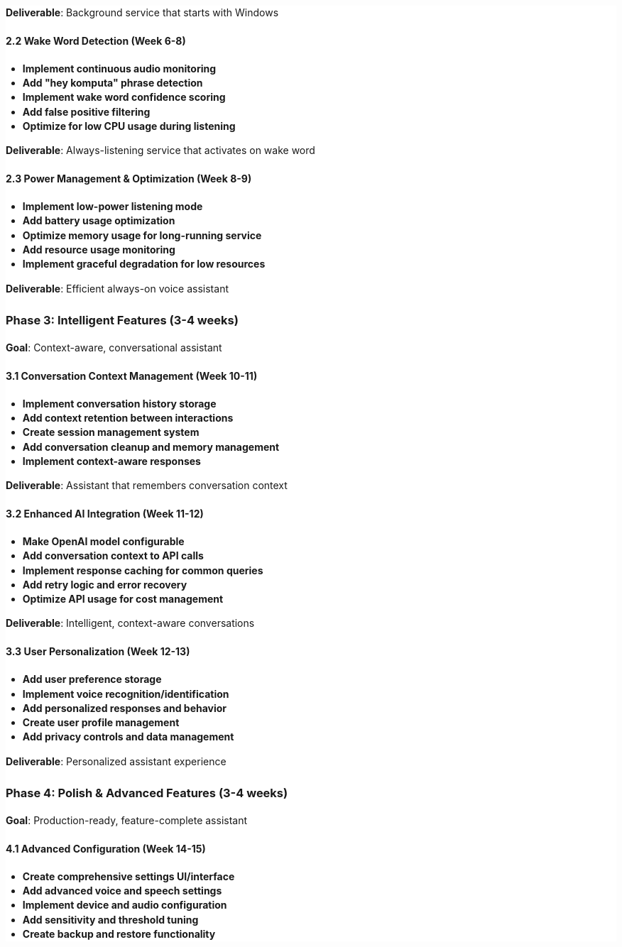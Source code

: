 **Deliverable**: Background service that starts with Windows

#### 2.2 Wake Word Detection (Week 6-8)
- **Implement continuous audio monitoring**
- **Add "hey komputa" phrase detection**
- **Implement wake word confidence scoring**
- **Add false positive filtering**
- **Optimize for low CPU usage during listening**

**Deliverable**: Always-listening service that activates on wake word

#### 2.3 Power Management & Optimization (Week 8-9)
- **Implement low-power listening mode**
- **Add battery usage optimization**
- **Optimize memory usage for long-running service**
- **Add resource usage monitoring**
- **Implement graceful degradation for low resources**

**Deliverable**: Efficient always-on voice assistant

### Phase 3: Intelligent Features (3-4 weeks)
**Goal**: Context-aware, conversational assistant

#### 3.1 Conversation Context Management (Week 10-11)
- **Implement conversation history storage**
- **Add context retention between interactions**
- **Create session management system**
- **Add conversation cleanup and memory management**
- **Implement context-aware responses**

**Deliverable**: Assistant that remembers conversation context

#### 3.2 Enhanced AI Integration (Week 11-12)
- **Make OpenAI model configurable**
- **Add conversation context to API calls**
- **Implement response caching for common queries**
- **Add retry logic and error recovery**
- **Optimize API usage for cost management**

**Deliverable**: Intelligent, context-aware conversations

#### 3.3 User Personalization (Week 12-13)
- **Add user preference storage**
- **Implement voice recognition/identification**
- **Add personalized responses and behavior**
- **Create user profile management**
- **Add privacy controls and data management**

**Deliverable**: Personalized assistant experience

### Phase 4: Polish & Advanced Features (3-4 weeks)
**Goal**: Production-ready, feature-complete assistant

#### 4.1 Advanced Configuration (Week 14-15)
- **Create comprehensive settings UI/interface**
- **Add advanced voice and speech settings**
- **Implement device and audio configuration**
- **Add sensitivity and threshold tuning**
- **Create backup and restore functionality**
